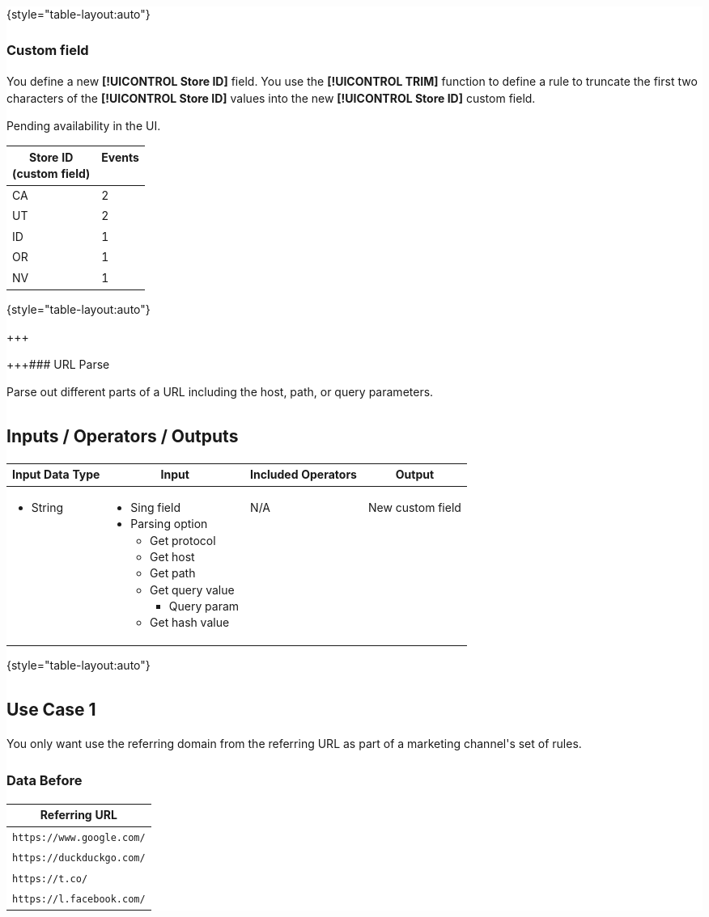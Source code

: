 {style="table-layout:auto"}

### Custom field

You define a new **[!UICONTROL **Store ID**]** field. You use the **[!UICONTROL **TRIM**]** function to define a rule to truncate the first two characters of the **[!UICONTROL **Store ID**]** values into the new **[!UICONTROL **Store ID**]** custom field.

Pending availability in the UI.


| Store ID<br/>(custom field) | Events |
|---|---|
| CA | 2 |
| UT | 2 |
| ID | 1 |
| OR | 1 |
| NV | 1 |

{style="table-layout:auto"}

+++




+++### URL Parse


Parse out different parts of a URL including the host, path, or query parameters.

## Inputs / Operators / Outputs

| Input Data Type | Input | Included Operators | Output |
|---|---|---|---|
| <ul><li>String</li></ul> | <ul><li>Sing field</li><li>Parsing option<ul><li>Get protocol</li><li>Get host</li><li>Get path</li><li>Get query value<ul><li>Query param</li></ul></li><li>Get hash value</li></ul></li></ul></li></ul> | <p>N/A</p> | <p>New custom field</p> |

{style="table-layout:auto"}

## Use Case 1

You only want use the referring domain from the referring URL as part of a marketing channel's set of rules.

### Data Before

| Referring URL |
|----|
| `https://www.google.com/` |
| `https://duckduckgo.com/` | 
| `https://t.co/` |
| `https://l.facebook.com/`| 
